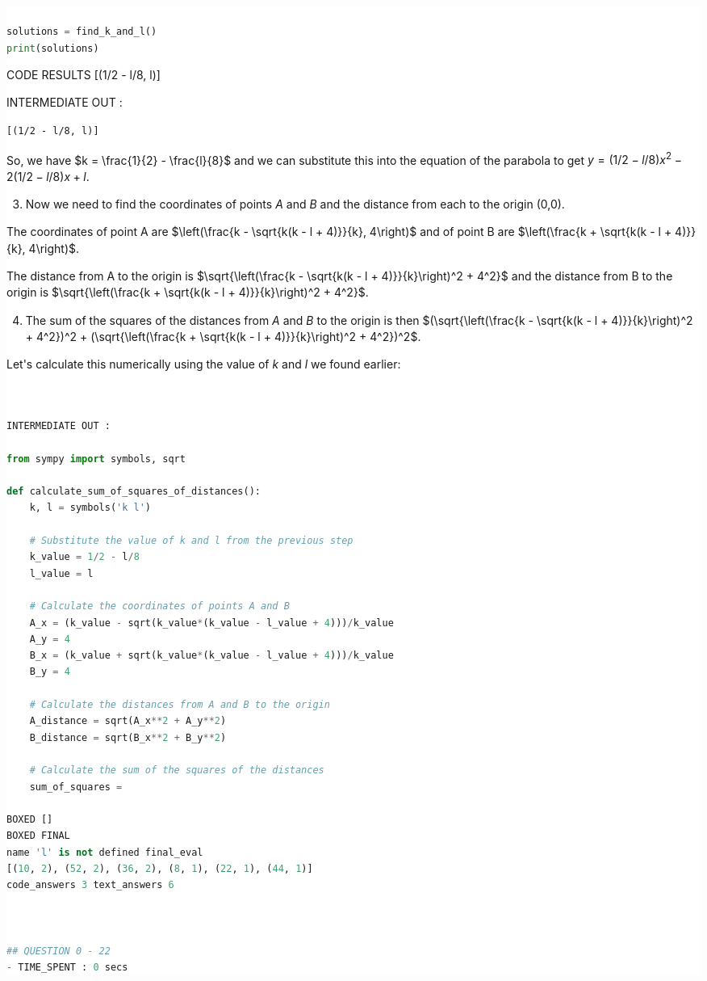 ```python

solutions = find_k_and_l()
print(solutions)
```

CODE RESULTS [(1/2 - l/8, l)]

INTERMEDIATE OUT :
```output
[(1/2 - l/8, l)]
```

So, we have $k = \frac{1}{2} - \frac{l}{8}$ and we can substitute this into the equation of the parabola to get $y = (1/2 - l/8)x^2 - 2(1/2 - l/8)x + l$.

3. Now we need to find the coordinates of points $A$ and $B$ and the distance from each to the origin (0,0).

The coordinates of point A are $\left(\frac{k - \sqrt{k(k - l + 4)}}{k}, 4\right)$ and of point B are $\left(\frac{k + \sqrt{k(k - l + 4)}}{k}, 4\right)$.

The distance from A to the origin is $\sqrt{\left(\frac{k - \sqrt{k(k - l + 4)}}{k}\right)^2 + 4^2}$ and the distance from B to the origin is $\sqrt{\left(\frac{k + \sqrt{k(k - l + 4)}}{k}\right)^2 + 4^2}$.

4. The sum of the squares of the distances from $A$ and $B$ to the origin is then $(\sqrt{\left(\frac{k - \sqrt{k(k - l + 4)}}{k}\right)^2 + 4^2})^2 + (\sqrt{\left(\frac{k + \sqrt{k(k - l + 4)}}{k}\right)^2 + 4^2})^2$.

Let's calculate this numerically using the value of $k$ and $l$ we found earlier:

```python


INTERMEDIATE OUT :

from sympy import symbols, sqrt

def calculate_sum_of_squares_of_distances():
    k, l = symbols('k l')

    # Substitute the value of k and l from the previous step
    k_value = 1/2 - l/8
    l_value = l

    # Calculate the coordinates of points A and B
    A_x = (k_value - sqrt(k_value*(k_value - l_value + 4)))/k_value
    A_y = 4
    B_x = (k_value + sqrt(k_value*(k_value - l_value + 4)))/k_value
    B_y = 4

    # Calculate the distances from A and B to the origin
    A_distance = sqrt(A_x**2 + A_y**2)
    B_distance = sqrt(B_x**2 + B_y**2)

    # Calculate the sum of the squares of the distances
    sum_of_squares =

BOXED []
BOXED FINAL 
name 'l' is not defined final_eval
[(10, 2), (52, 2), (36, 2), (8, 1), (22, 1), (44, 1)]
code_answers 3 text_answers 6



## QUESTION 0 - 22 
- TIME_SPENT : 0 secs
```